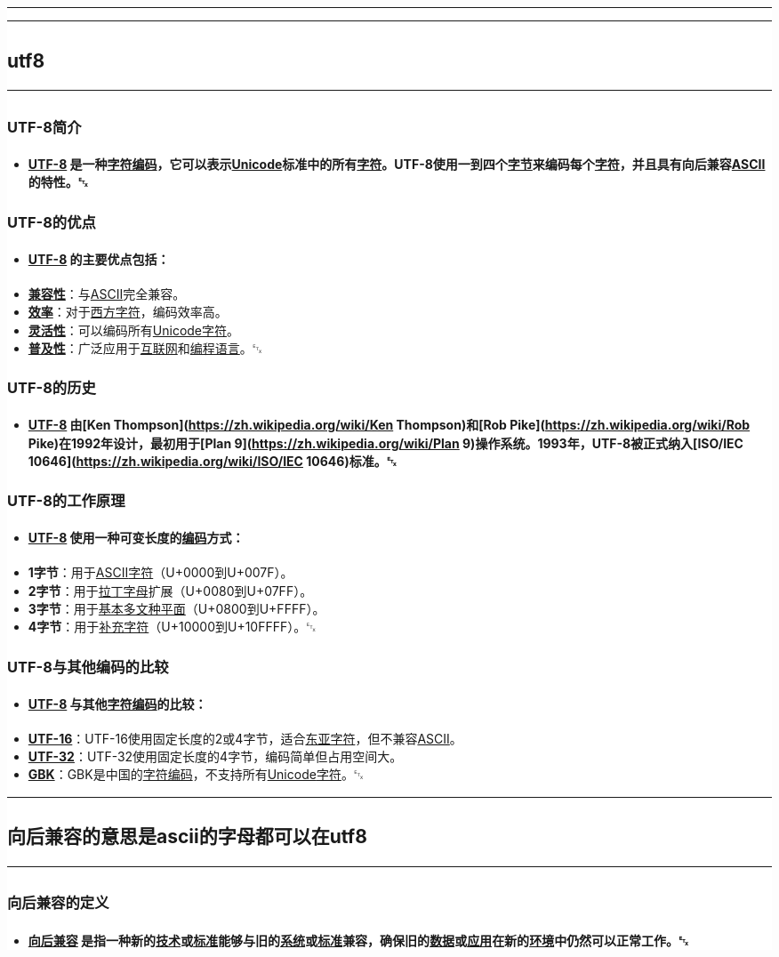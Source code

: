# 
___
___
## utf8
___
## 
### UTF-8简介
- #### [UTF-8](https://zh.wikipedia.org/wiki/UTF-8) 是一种[字符编码](https://zh.wikipedia.org/wiki/字符编码)，它可以表示[Unicode](https://zh.wikipedia.org/wiki/Unicode)标准中的所有[字符](https://zh.wikipedia.org/wiki/字符)。UTF-8使用一到四个[字节](https://zh.wikipedia.org/wiki/字节)来编码每个[字符](https://zh.wikipedia.org/wiki/字符)，并且具有向后兼容[ASCII](https://zh.wikipedia.org/wiki/ASCII)的特性。␃

### UTF-8的优点
- #### [UTF-8](https://zh.wikipedia.org/wiki/UTF-8) 的主要优点包括：
- **[兼容性](https://zh.wikipedia.org/wiki/兼容性)**：与[ASCII](https://zh.wikipedia.org/wiki/ASCII)完全兼容。
- **[效率](https://zh.wikipedia.org/wiki/效率)**：对于[西方字符](https://zh.wikipedia.org/wiki/西方字符)，编码效率高。
- **[灵活性](https://zh.wikipedia.org/wiki/灵活性)**：可以编码所有[Unicode](https://zh.wikipedia.org/wiki/Unicode)[字符](https://zh.wikipedia.org/wiki/字符)。
- **[普及性](https://zh.wikipedia.org/wiki/普及性)**：广泛应用于[互联网](https://zh.wikipedia.org/wiki/互联网)和[编程语言](https://zh.wikipedia.org/wiki/编程语言)。␃

### UTF-8的历史
- #### [UTF-8](https://zh.wikipedia.org/wiki/UTF-8) 由[Ken Thompson](https://zh.wikipedia.org/wiki/Ken Thompson)和[Rob Pike](https://zh.wikipedia.org/wiki/Rob Pike)在1992年设计，最初用于[Plan 9](https://zh.wikipedia.org/wiki/Plan 9)操作系统。1993年，UTF-8被正式纳入[ISO/IEC 10646](https://zh.wikipedia.org/wiki/ISO/IEC 10646)标准。␃

### UTF-8的工作原理
- #### [UTF-8](https://zh.wikipedia.org/wiki/UTF-8) 使用一种可变长度的[编码](https://zh.wikipedia.org/wiki/编码)方式：
- **1字节**：用于[ASCII](https://zh.wikipedia.org/wiki/ASCII)[字符](https://zh.wikipedia.org/wiki/字符)（U+0000到U+007F）。
- **2字节**：用于[拉丁字母](https://zh.wikipedia.org/wiki/拉丁字母)扩展（U+0080到U+07FF）。
- **3字节**：用于[基本多文种平面](https://zh.wikipedia.org/wiki/基本多文种平面)（U+0800到U+FFFF）。
- **4字节**：用于[补充字符](https://zh.wikipedia.org/wiki/补充字符)（U+10000到U+10FFFF）。␃

### UTF-8与其他编码的比较
- #### [UTF-8](https://zh.wikipedia.org/wiki/UTF-8) 与其他[字符编码](https://zh.wikipedia.org/wiki/字符编码)的比较：
- **[UTF-16](https://zh.wikipedia.org/wiki/UTF-16)**：UTF-16使用固定长度的2或4字节，适合[东亚字符](https://zh.wikipedia.org/wiki/东亚字符)，但不兼容[ASCII](https://zh.wikipedia.org/wiki/ASCII)。
- **[UTF-32](https://zh.wikipedia.org/wiki/UTF-32)**：UTF-32使用固定长度的4字节，编码简单但占用空间大。
- **[GBK](https://zh.wikipedia.org/wiki/GBK)**：GBK是中国的[字符编码](https://zh.wikipedia.org/wiki/字符编码)，不支持所有[Unicode](https://zh.wikipedia.org/wiki/Unicode)[字符](https://zh.wikipedia.org/wiki/字符)。␃
___
## 向后兼容的意思是ascii的字母都可以在utf8
___
## 
### 向后兼容的定义
- #### [向后兼容](https://zh.wikipedia.org/wiki/向后兼容) 是指一种新的[技术](https://zh.wikipedia.org/wiki/技术)或[标准](https://zh.wikipedia.org/wiki/标准)能够与旧的[系统](https://zh.wikipedia.org/wiki/系统)或[标准](https://zh.wikipedia.org/wiki/标准)兼容，确保旧的[数据](https://zh.wikipedia.org/wiki/数据)或[应用](https://zh.wikipedia.org/wiki/应用)在新的[环境](https://zh.wikipedia.org/wiki/环境)中仍然可以正常工作。␃
